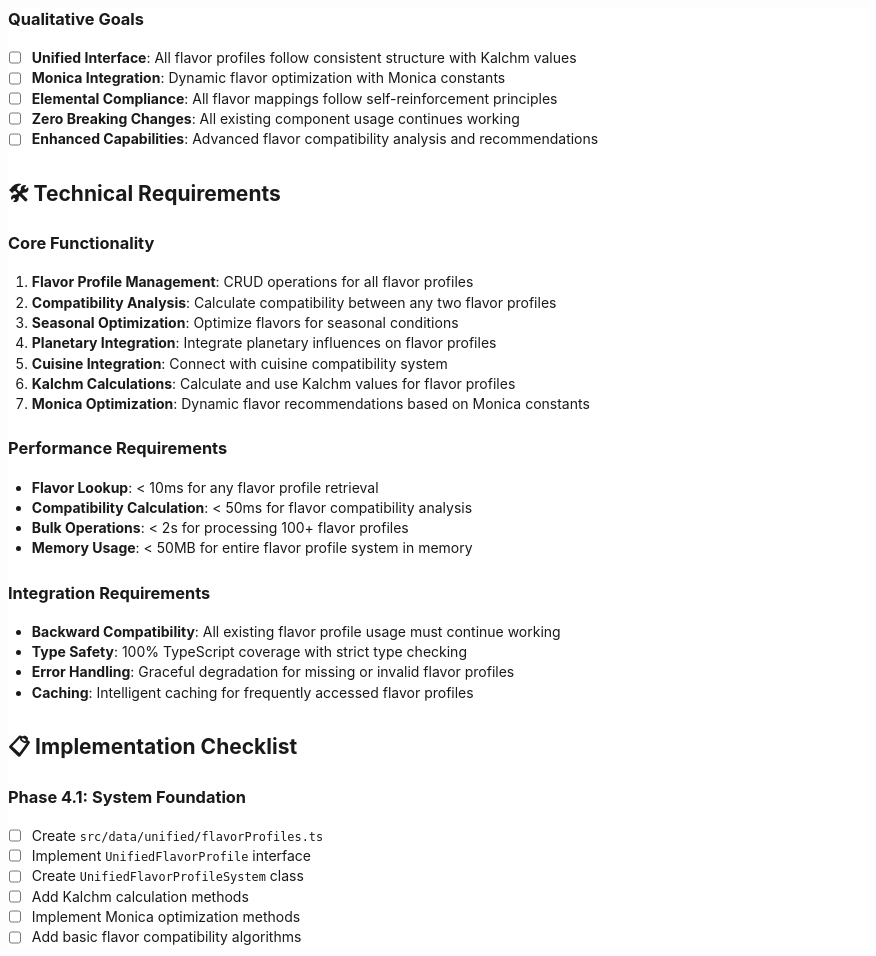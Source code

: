 ### **Qualitative Goals**

- [ ] **Unified Interface**: All flavor profiles follow consistent structure
      with Kalchm values
- [ ] **Monica Integration**: Dynamic flavor optimization with Monica constants
- [ ] **Elemental Compliance**: All flavor mappings follow self-reinforcement
      principles
- [ ] **Zero Breaking Changes**: All existing component usage continues working
- [ ] **Enhanced Capabilities**: Advanced flavor compatibility analysis and
      recommendations

## 🛠️ **Technical Requirements**

### **Core Functionality**

1. **Flavor Profile Management**: CRUD operations for all flavor profiles
2. **Compatibility Analysis**: Calculate compatibility between any two flavor
   profiles
3. **Seasonal Optimization**: Optimize flavors for seasonal conditions
4. **Planetary Integration**: Integrate planetary influences on flavor profiles
5. **Cuisine Integration**: Connect with cuisine compatibility system
6. **Kalchm Calculations**: Calculate and use Kalchm values for flavor profiles
7. **Monica Optimization**: Dynamic flavor recommendations based on Monica
   constants

### **Performance Requirements**

- **Flavor Lookup**: < 10ms for any flavor profile retrieval
- **Compatibility Calculation**: < 50ms for flavor compatibility analysis
- **Bulk Operations**: < 2s for processing 100+ flavor profiles
- **Memory Usage**: < 50MB for entire flavor profile system in memory

### **Integration Requirements**

- **Backward Compatibility**: All existing flavor profile usage must continue
  working
- **Type Safety**: 100% TypeScript coverage with strict type checking
- **Error Handling**: Graceful degradation for missing or invalid flavor
  profiles
- **Caching**: Intelligent caching for frequently accessed flavor profiles

## 📋 **Implementation Checklist**

### **Phase 4.1: System Foundation**

- [ ] Create `src/data/unified/flavorProfiles.ts`
- [ ] Implement `UnifiedFlavorProfile` interface
- [ ] Create `UnifiedFlavorProfileSystem` class
- [ ] Add Kalchm calculation methods
- [ ] Implement Monica optimization methods
- [ ] Add basic flavor compatibility algorithms
